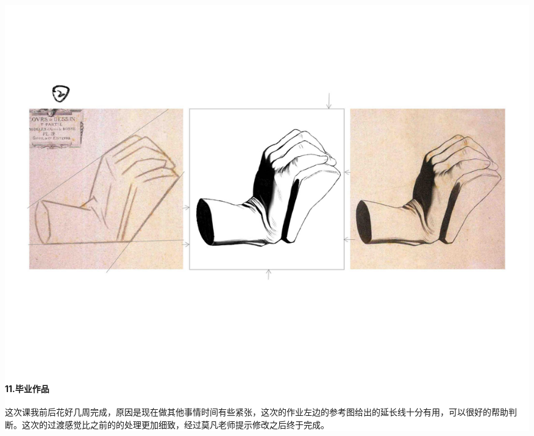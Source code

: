 ![HW10](Basic/HW10.jpg)

#### 11.毕业作品

这次课我前后花好几周完成，原因是现在做其他事情时间有些紧张，这次的作业左边的参考图给出的延长线十分有用，可以很好的帮助判断。这次的过渡感觉比之前的的处理更加细致，经过莫凡老师提示修改之后终于完成。
